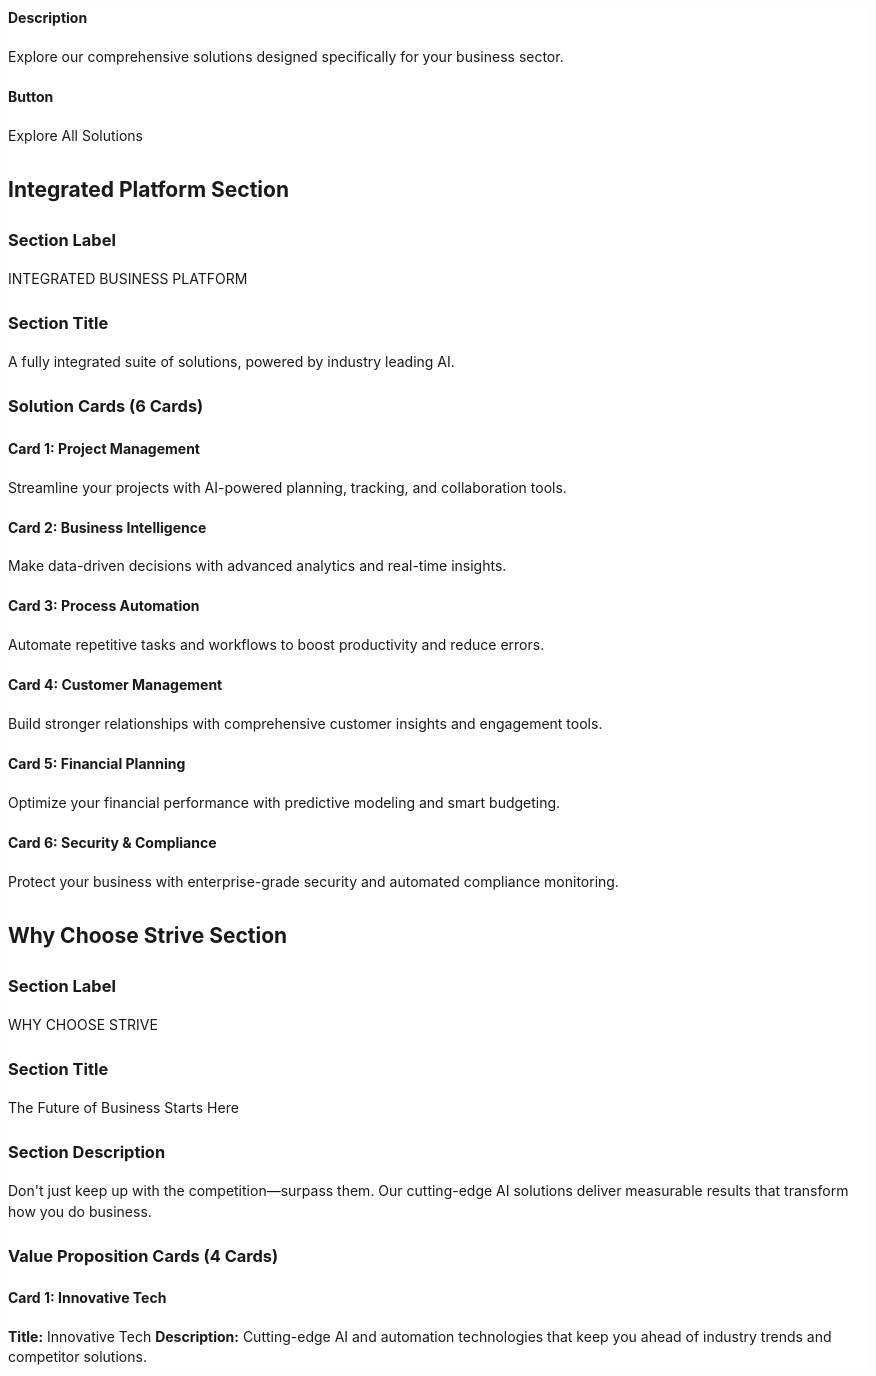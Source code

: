 #### Description
Explore our comprehensive solutions designed specifically for your business sector.

#### Button
Explore All Solutions

## Integrated Platform Section
### Section Label
INTEGRATED BUSINESS PLATFORM

### Section Title
A fully integrated suite of solutions, powered by industry leading AI.

### Solution Cards (6 Cards)

#### Card 1: Project Management
Streamline your projects with AI-powered planning, tracking, and collaboration tools.

#### Card 2: Business Intelligence
Make data-driven decisions with advanced analytics and real-time insights.

#### Card 3: Process Automation
Automate repetitive tasks and workflows to boost productivity and reduce errors.

#### Card 4: Customer Management
Build stronger relationships with comprehensive customer insights and engagement tools.

#### Card 5: Financial Planning
Optimize your financial performance with predictive modeling and smart budgeting.

#### Card 6: Security & Compliance
Protect your business with enterprise-grade security and automated compliance monitoring.

## Why Choose Strive Section
### Section Label
WHY CHOOSE STRIVE

### Section Title
The Future of Business Starts Here

### Section Description
Don't just keep up with the competition—surpass them. Our cutting-edge AI solutions deliver measurable results that transform how you do business.

### Value Proposition Cards (4 Cards)

#### Card 1: Innovative Tech
**Title:** Innovative Tech
**Description:** Cutting-edge AI and automation technologies that keep you ahead of industry trends and competitor solutions.
